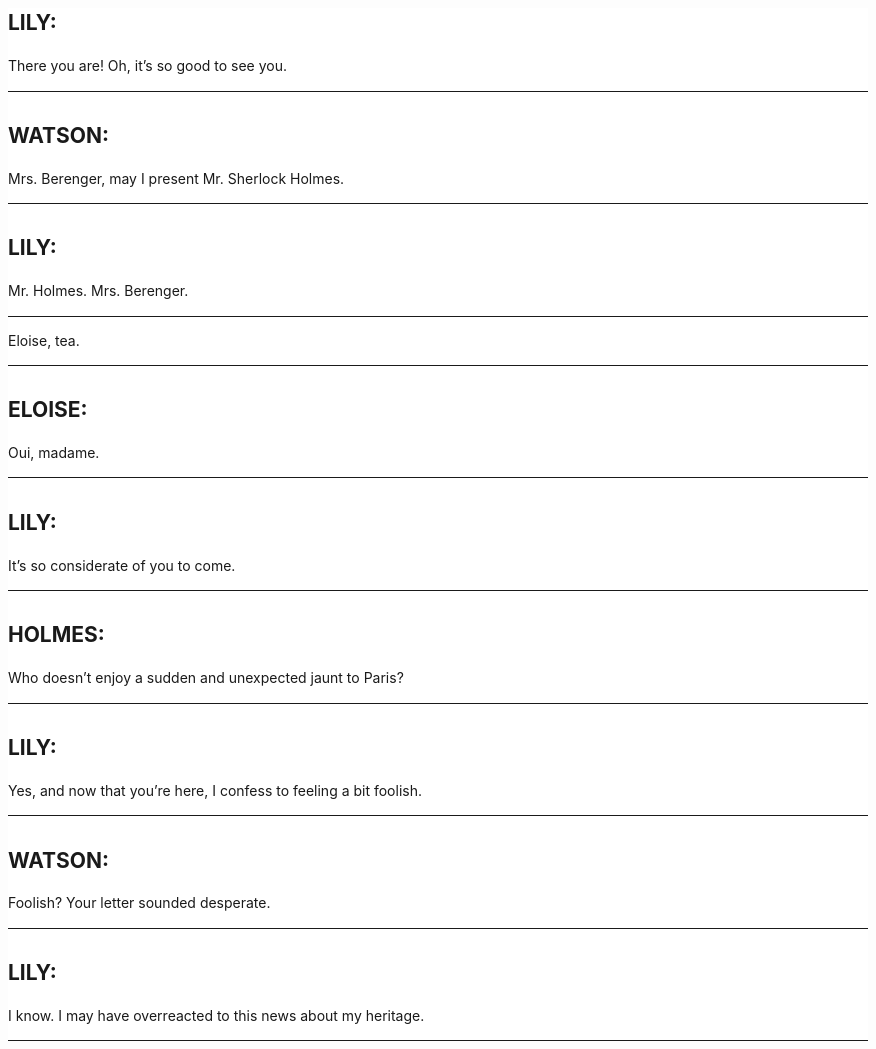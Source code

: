 ## LILY:
There you are! Oh, it’s so good to see you. 

---

## WATSON: 
Mrs. Berenger, may I present Mr. Sherlock Holmes. 

---

## LILY: 
Mr. Holmes. Mrs. Berenger.

---

Eloise, tea. 

---

## ELOISE:
Oui, madame.

---

## LILY:
It’s so considerate of you to come.

---

## HOLMES:
Who doesn’t enjoy a sudden and unexpected jaunt to Paris? 

---

## LILY: 
Yes, and now that you’re here, I confess to feeling a bit foolish.

---

## WATSON:
Foolish? Your letter sounded desperate.

---

## LILY:
I know. I may have overreacted to this news about my heritage.

---
